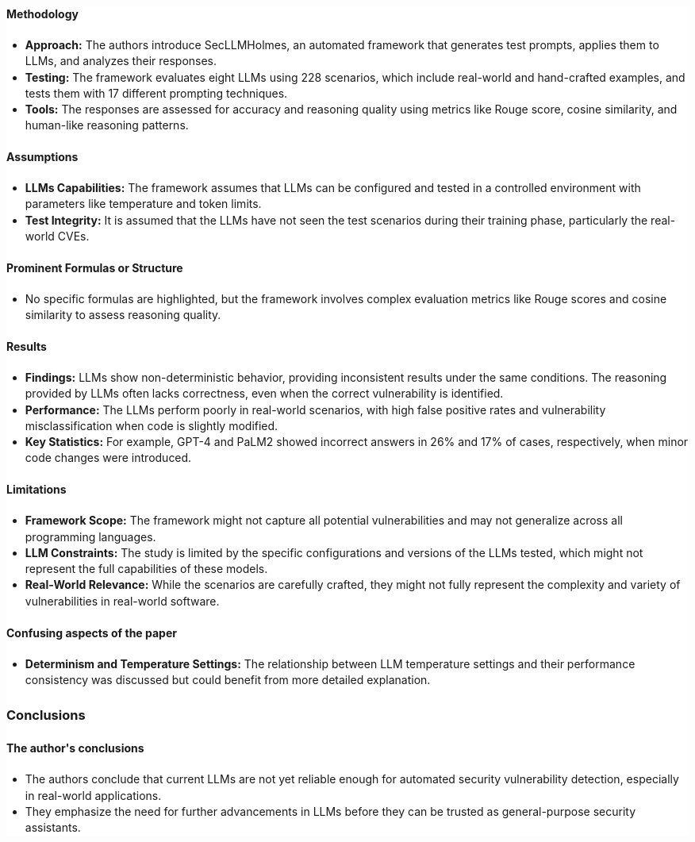 #### Methodology

*   **Approach:** The authors introduce SecLLMHolmes, an automated framework that generates test prompts, applies them to LLMs, and analyzes their responses.
*   **Testing:** The framework evaluates eight LLMs using 228 scenarios, which include real-world and hand-crafted examples, and tests them with 17 different prompting techniques.
*   **Tools:** The responses are assessed for accuracy and reasoning quality using metrics like Rouge score, cosine similarity, and human-like reasoning patterns.

#### Assumptions

*   **LLMs Capabilities:** The framework assumes that LLMs can be configured and tested in a controlled environment with parameters like temperature and token limits.
*   **Test Integrity:** It is assumed that the LLMs have not seen the test scenarios during their training phase, particularly the real-world CVEs.

#### Prominent Formulas or Structure

*   No specific formulas are highlighted, but the framework involves complex evaluation metrics like Rouge scores and cosine similarity to assess reasoning quality.

#### Results

*   **Findings:** LLMs show non-deterministic behavior, providing inconsistent results under the same conditions. The reasoning provided by LLMs often lacks correctness, even when the correct vulnerability is identified.
*   **Performance:** The LLMs perform poorly in real-world scenarios, with high false positive rates and vulnerability misclassification when code is slightly modified.
*   **Key Statistics:** For example, GPT-4 and PaLM2 showed incorrect answers in 26% and 17% of cases, respectively, when minor code changes were introduced.

#### Limitations

*   **Framework Scope:** The framework might not capture all potential vulnerabilities and may not generalize across all programming languages.
*   **LLM Constraints:** The study is limited by the specific configurations and versions of the LLMs tested, which might not represent the full capabilities of these models.
*   **Real-World Relevance:** While the scenarios are carefully crafted, they might not fully represent the complexity and variety of vulnerabilities in real-world software.

#### Confusing aspects of the paper

*   **Determinism and Temperature Settings:** The relationship between LLM temperature settings and their performance consistency was discussed but could benefit from more detailed explanation.

### Conclusions

#### The author's conclusions

*   The authors conclude that current LLMs are not yet reliable enough for automated security vulnerability detection, especially in real-world applications.
*   They emphasize the need for further advancements in LLMs before they can be trusted as general-purpose security assistants.
